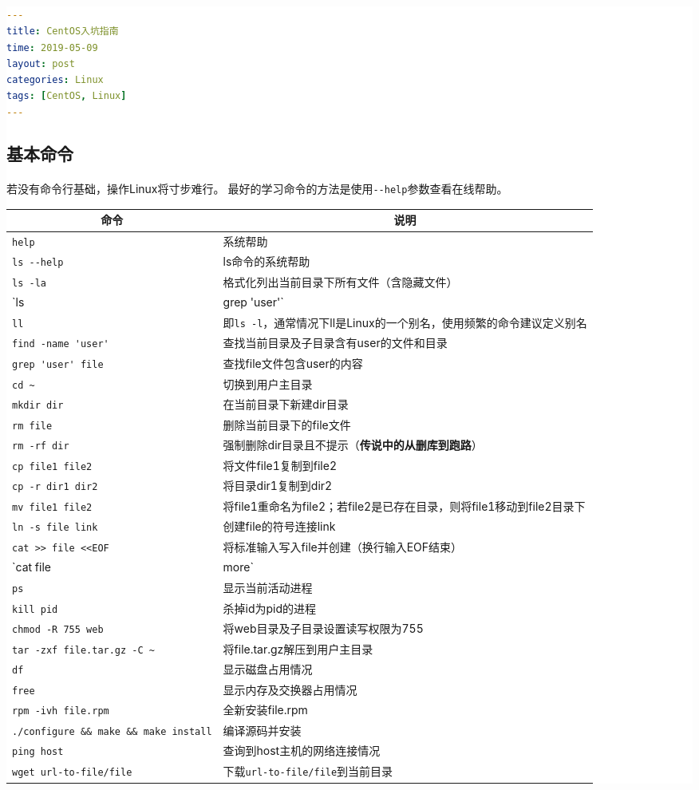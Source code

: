 ```yaml
---
title: CentOS入坑指南
time: 2019-05-09
layout: post
categories: Linux
tags: [CentOS, Linux]
---
```


## 基本命令

若没有命令行基础，操作Linux将寸步难行。
最好的学习命令的方法是使用`--help`参数查看在线帮助。

|                 命令                  |                                 说明                                  |
| ------------------------------------- | --------------------------------------------------------------------- |
| `help`                                | 系统帮助                                                              |
| `ls --help`                           | ls命令的系统帮助                                                      |
| `ls -la`                              | 格式化列出当前目录下所有文件（含隐藏文件）                            |
| `ls | grep  'user'`                   | 搜索ls命令输出匹配user的部分                                          |
| `ll`                                  | 即`ls -l`，通常情况下ll是Linux的一个别名，使用频繁的命令建议定义别名  |
| `find -name 'user'`                   | 查找当前目录及子目录含有user的文件和目录                              |
| `grep 'user' file`                    | 查找file文件包含user的内容                                            |
| `cd ~`                                | 切换到用户主目录                                                      |
| `mkdir dir`                           | 在当前目录下新建dir目录                                               |
| `rm file`                             | 删除当前目录下的file文件                                              |
| `rm -rf dir`                          | 强制删除dir目录且不提示（**传说中的从删库到跑路**）                   |
| `cp file1 file2`                      | 将文件file1复制到file2                                                |
| `cp -r dir1 dir2`                     | 将目录dir1复制到dir2                                                  |
| `mv file1 file2`                      | 将file1重命名为file2；若file2是已存在目录，则将file1移动到file2目录下 |
| `ln -s file link`                     | 创建file的符号连接link                                                |
| `cat >> file <<EOF`                   | 将标准输入写入file并创建（换行输入EOF结束）                           |
| `cat file | more`                     | 查看文件                                                              |
| `ps`                                  | 显示当前活动进程                                                      |
| `kill pid`                            | 杀掉id为pid的进程                                                     |
| `chmod -R 755 web`                    | 将web目录及子目录设置读写权限为755                                    |
| `tar -zxf file.tar.gz -C ~`           | 将file.tar.gz解压到用户主目录                                         |
| `df`                                  | 显示磁盘占用情况                                                      |
| `free`                                | 显示内存及交换器占用情况                                              |
| `rpm -ivh file.rpm`                   | 全新安装file.rpm                                                      |
| `./configure && make && make install` | 编译源码并安装                                                        |
| `ping host`                           | 查询到host主机的网络连接情况                                          |
| `wget url-to-file/file`               | 下载`url-to-file/file`到当前目录                                      |
